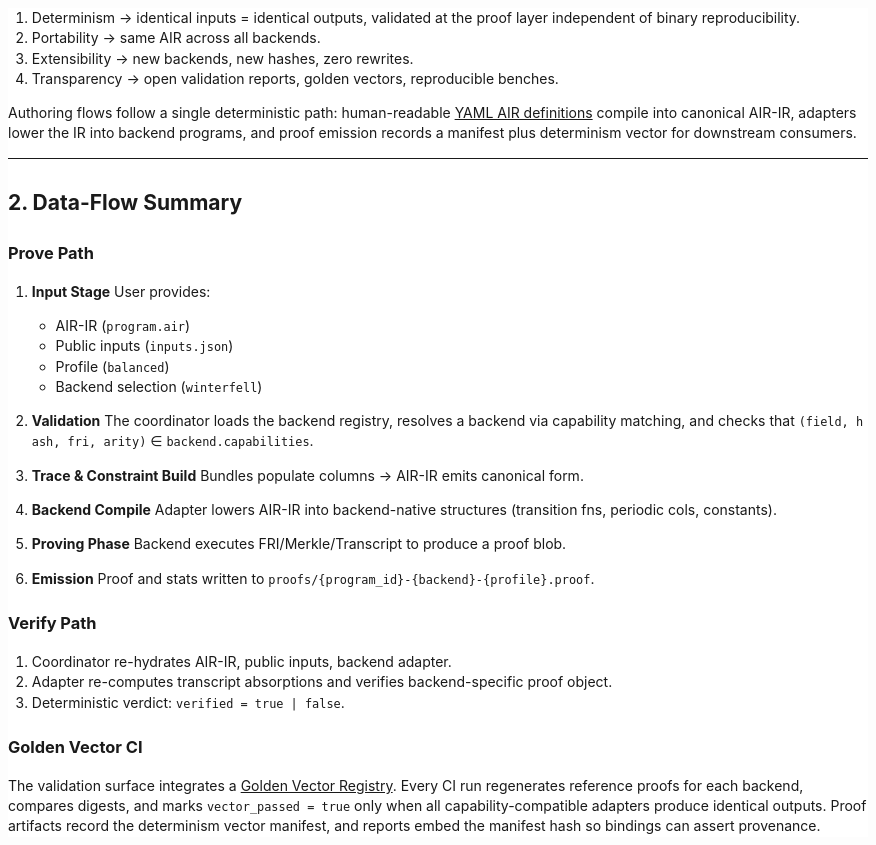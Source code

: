 1. Determinism → identical inputs = identical outputs, validated at the proof layer independent of binary reproducibility.
2. Portability → same AIR across all backends.
3. Extensibility → new backends, new hashes, zero rewrites.
4. Transparency → open validation reports, golden vectors, reproducible benches.

Authoring flows follow a single deterministic path: human-readable [YAML AIR definitions](./air-yaml.md) compile into canonical AIR-IR, adapters lower the IR into backend programs, and proof emission records a manifest plus determinism vector for downstream consumers.

---

## 2. Data-Flow Summary

### Prove Path

1. **Input Stage**
   User provides:

   * AIR-IR (`program.air`)
   * Public inputs (`inputs.json`)
   * Profile (`balanced`)
   * Backend selection (`winterfell`)

2. **Validation**
   The coordinator loads the backend registry, resolves a backend via capability matching, and checks that
   `(field, hash, fri, arity)` ∈ `backend.capabilities`.

3. **Trace & Constraint Build**
   Bundles populate columns → AIR-IR emits canonical form.

4. **Backend Compile**
   Adapter lowers AIR-IR into backend-native structures
   (transition fns, periodic cols, constants).

5. **Proving Phase**
   Backend executes FRI/Merkle/Transcript to produce a proof blob.

6. **Emission**
   Proof and stats written to `proofs/{program_id}-{backend}-{profile}.proof`.

### Verify Path

1. Coordinator re-hydrates AIR-IR, public inputs, backend adapter.
2. Adapter re-computes transcript absorptions and verifies backend-specific proof object.
3. Deterministic verdict: `verified = true | false`.

### Golden Vector CI

The validation surface integrates a [Golden Vector Registry](./golden-vectors.md).
Every CI run regenerates reference proofs for each backend, compares digests, and marks `vector_passed = true` only when all capability-compatible adapters produce identical outputs.
Proof artifacts record the determinism vector manifest, and reports embed the manifest hash so bindings can assert provenance.
